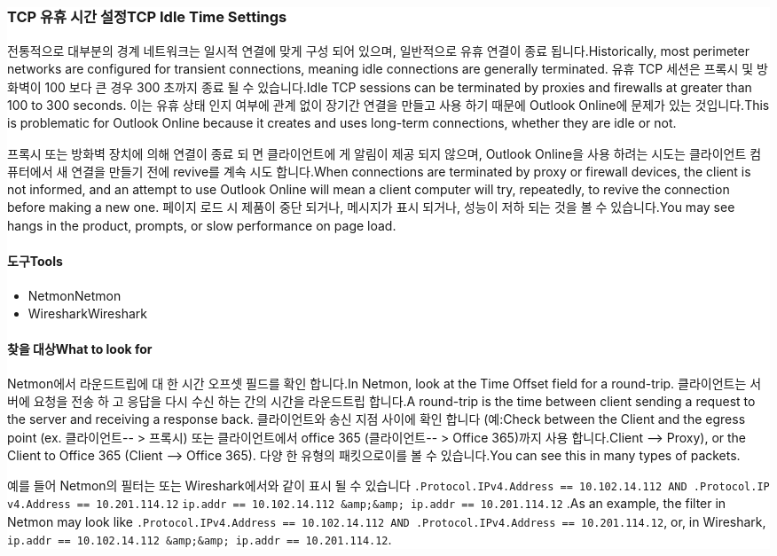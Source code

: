 ### <a name="tcp-idle-time-settings"></a><span data-ttu-id="ae008-294">TCP 유휴 시간 설정</span><span class="sxs-lookup"><span data-stu-id="ae008-294">TCP Idle Time Settings</span></span>

<span data-ttu-id="ae008-295">전통적으로 대부분의 경계 네트워크는 일시적 연결에 맞게 구성 되어 있으며, 일반적으로 유휴 연결이 종료 됩니다.</span><span class="sxs-lookup"><span data-stu-id="ae008-295">Historically, most perimeter networks are configured for transient connections, meaning idle connections are generally terminated.</span></span> <span data-ttu-id="ae008-296">유휴 TCP 세션은 프록시 및 방화벽이 100 보다 큰 경우 300 초까지 종료 될 수 있습니다.</span><span class="sxs-lookup"><span data-stu-id="ae008-296">Idle TCP sessions can be terminated by proxies and firewalls at greater than 100 to 300 seconds.</span></span> <span data-ttu-id="ae008-297">이는 유휴 상태 인지 여부에 관계 없이 장기간 연결을 만들고 사용 하기 때문에 Outlook Online에 문제가 있는 것입니다.</span><span class="sxs-lookup"><span data-stu-id="ae008-297">This is problematic for Outlook Online because it creates and uses long-term connections, whether they are idle or not.</span></span>

<span data-ttu-id="ae008-298">프록시 또는 방화벽 장치에 의해 연결이 종료 되 면 클라이언트에 게 알림이 제공 되지 않으며, Outlook Online을 사용 하려는 시도는 클라이언트 컴퓨터에서 새 연결을 만들기 전에 revive를 계속 시도 합니다.</span><span class="sxs-lookup"><span data-stu-id="ae008-298">When connections are terminated by proxy or firewall devices, the client is not informed, and an attempt to use Outlook Online will mean a client computer will try, repeatedly, to revive the connection before making a new one.</span></span> <span data-ttu-id="ae008-299">페이지 로드 시 제품이 중단 되거나, 메시지가 표시 되거나, 성능이 저하 되는 것을 볼 수 있습니다.</span><span class="sxs-lookup"><span data-stu-id="ae008-299">You may see hangs in the product, prompts, or slow performance on page load.</span></span>

#### <a name="tools"></a><span data-ttu-id="ae008-300">도구</span><span class="sxs-lookup"><span data-stu-id="ae008-300">Tools</span></span>

- <span data-ttu-id="ae008-301">Netmon</span><span class="sxs-lookup"><span data-stu-id="ae008-301">Netmon</span></span>
- <span data-ttu-id="ae008-302">Wireshark</span><span class="sxs-lookup"><span data-stu-id="ae008-302">Wireshark</span></span>

#### <a name="what-to-look-for"></a><span data-ttu-id="ae008-303">찾을 대상</span><span class="sxs-lookup"><span data-stu-id="ae008-303">What to look for</span></span>

<span data-ttu-id="ae008-304">Netmon에서 라운드트립에 대 한 시간 오프셋 필드를 확인 합니다.</span><span class="sxs-lookup"><span data-stu-id="ae008-304">In Netmon, look at the Time Offset field for a round-trip.</span></span> <span data-ttu-id="ae008-305">클라이언트는 서버에 요청을 전송 하 고 응답을 다시 수신 하는 간의 시간을 라운드트립 합니다.</span><span class="sxs-lookup"><span data-stu-id="ae008-305">A round-trip is the time between client sending a request to the server and receiving a response back.</span></span> <span data-ttu-id="ae008-306">클라이언트와 송신 지점 사이에 확인 합니다 (예:</span><span class="sxs-lookup"><span data-stu-id="ae008-306">Check between the Client and the egress point (ex.</span></span> <span data-ttu-id="ae008-307">클라이언트-- \> 프록시) 또는 클라이언트에서 office 365 (클라이언트-- \> Office 365)까지 사용 합니다.</span><span class="sxs-lookup"><span data-stu-id="ae008-307">Client --\> Proxy), or the Client to Office 365 (Client --\> Office 365).</span></span> <span data-ttu-id="ae008-308">다양 한 유형의 패킷으로이를 볼 수 있습니다.</span><span class="sxs-lookup"><span data-stu-id="ae008-308">You can see this in many types of packets.</span></span>

<span data-ttu-id="ae008-309">예를 들어 Netmon의 필터는 또는 Wireshark에서와 같이 표시 될 수 있습니다  `.Protocol.IPv4.Address == 10.102.14.112 AND .Protocol.IPv4.Address == 10.201.114.12`  `ip.addr == 10.102.14.112 &amp;&amp; ip.addr == 10.201.114.12` .</span><span class="sxs-lookup"><span data-stu-id="ae008-309">As an example, the filter in Netmon may look like  `.Protocol.IPv4.Address == 10.102.14.112 AND .Protocol.IPv4.Address == 10.201.114.12`, or, in Wireshark,  `ip.addr == 10.102.14.112 &amp;&amp; ip.addr == 10.201.114.12`.</span></span>

